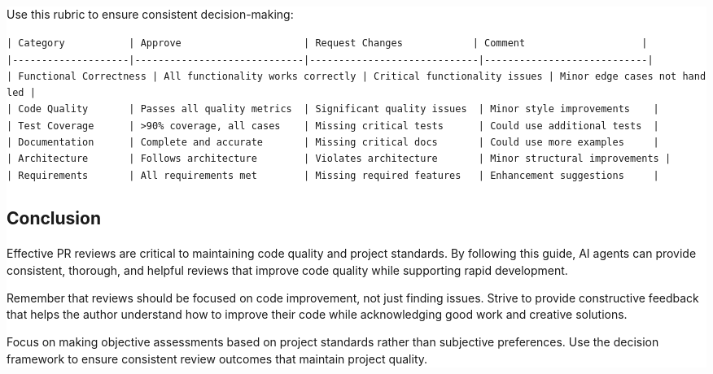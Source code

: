 Use this rubric to ensure consistent decision-making:

```
| Category           | Approve                     | Request Changes            | Comment                    |
|--------------------|-----------------------------|-----------------------------|----------------------------|
| Functional Correctness | All functionality works correctly | Critical functionality issues | Minor edge cases not handled |
| Code Quality       | Passes all quality metrics  | Significant quality issues  | Minor style improvements    |
| Test Coverage      | >90% coverage, all cases    | Missing critical tests      | Could use additional tests  |
| Documentation      | Complete and accurate       | Missing critical docs       | Could use more examples     |
| Architecture       | Follows architecture        | Violates architecture       | Minor structural improvements |
| Requirements       | All requirements met        | Missing required features   | Enhancement suggestions     |
```

## Conclusion

Effective PR reviews are critical to maintaining code quality and project standards. By following this guide, AI agents can provide consistent, thorough, and helpful reviews that improve code quality while supporting rapid development.

Remember that reviews should be focused on code improvement, not just finding issues. Strive to provide constructive feedback that helps the author understand how to improve their code while acknowledging good work and creative solutions.

Focus on making objective assessments based on project standards rather than subjective preferences. Use the decision framework to ensure consistent review outcomes that maintain project quality.
